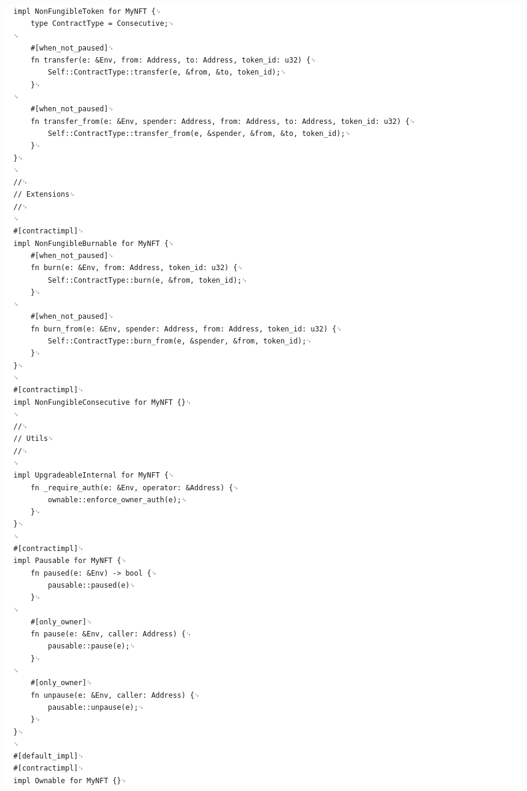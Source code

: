       impl NonFungibleToken for MyNFT {␊
          type ContractType = Consecutive;␊
      ␊
          #[when_not_paused]␊
          fn transfer(e: &Env, from: Address, to: Address, token_id: u32) {␊
              Self::ContractType::transfer(e, &from, &to, token_id);␊
          }␊
      ␊
          #[when_not_paused]␊
          fn transfer_from(e: &Env, spender: Address, from: Address, to: Address, token_id: u32) {␊
              Self::ContractType::transfer_from(e, &spender, &from, &to, token_id);␊
          }␊
      }␊
      ␊
      //␊
      // Extensions␊
      //␊
      ␊
      #[contractimpl]␊
      impl NonFungibleBurnable for MyNFT {␊
          #[when_not_paused]␊
          fn burn(e: &Env, from: Address, token_id: u32) {␊
              Self::ContractType::burn(e, &from, token_id);␊
          }␊
      ␊
          #[when_not_paused]␊
          fn burn_from(e: &Env, spender: Address, from: Address, token_id: u32) {␊
              Self::ContractType::burn_from(e, &spender, &from, token_id);␊
          }␊
      }␊
      ␊
      #[contractimpl]␊
      impl NonFungibleConsecutive for MyNFT {}␊
      ␊
      //␊
      // Utils␊
      //␊
      ␊
      impl UpgradeableInternal for MyNFT {␊
          fn _require_auth(e: &Env, operator: &Address) {␊
              ownable::enforce_owner_auth(e);␊
          }␊
      }␊
      ␊
      #[contractimpl]␊
      impl Pausable for MyNFT {␊
          fn paused(e: &Env) -> bool {␊
              pausable::paused(e)␊
          }␊
      ␊
          #[only_owner]␊
          fn pause(e: &Env, caller: Address) {␊
              pausable::pause(e);␊
          }␊
      ␊
          #[only_owner]␊
          fn unpause(e: &Env, caller: Address) {␊
              pausable::unpause(e);␊
          }␊
      }␊
      ␊
      #[default_impl]␊
      #[contractimpl]␊
      impl Ownable for MyNFT {}␊